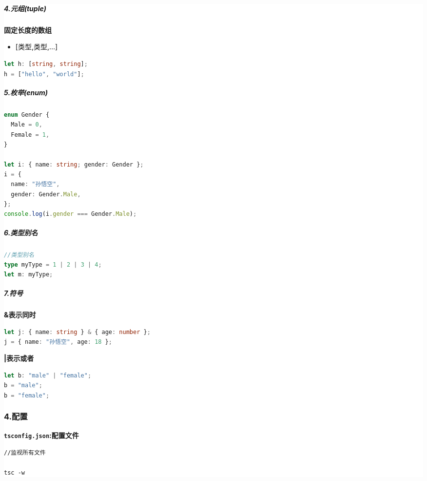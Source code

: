 ##### 4.元组(tuple)

**固定长度的数组**

- [类型,类型,...]

```ts
let h: [string, string];
h = ["hello", "world"];
```

##### 5.枚举(enum)

```ts
enum Gender {
  Male = 0,
  Female = 1,
}

let i: { name: string; gender: Gender };
i = {
  name: "孙悟空",
  gender: Gender.Male,
};
console.log(i.gender === Gender.Male);
```

##### 6.类型别名

```ts
//类型别名
type myType = 1 | 2 | 3 | 4;
let m: myType;
```

##### 7.符号

**&表示同时**

```ts
let j: { name: string } & { age: number };
j = { name: "孙悟空", age: 18 };
```

**|表示或者**

```ts
let b: "male" | "female";
b = "male";
b = "female";
```

### 4.配置

**`tsconfig.json`:配置文件**

```shell
//监视所有文件

tsc -w
```


  [propName: string]: any;